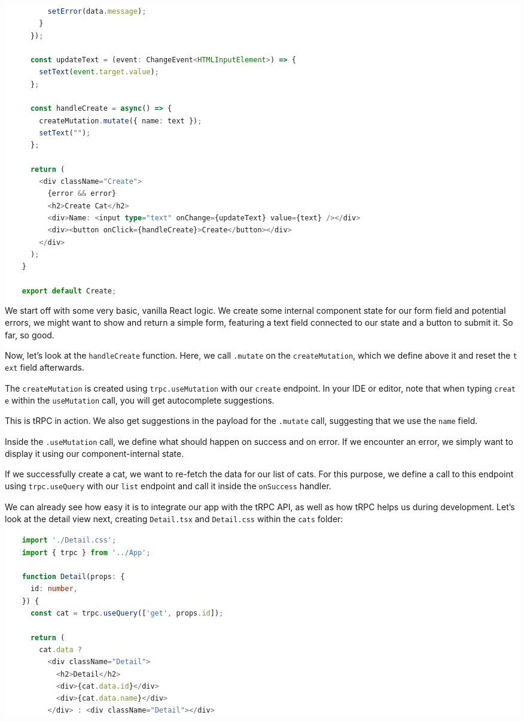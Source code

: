 ```typescript
          setError(data.message);
        }
      });
    
      const updateText = (event: ChangeEvent<HTMLInputElement>) => {
        setText(event.target.value);
      };
    
      const handleCreate = async() => {
        createMutation.mutate({ name: text });
        setText("");
      };
    
      return (
        <div className="Create">
          {error && error}
          <h2>Create Cat</h2>
          <div>Name: <input type="text" onChange={updateText} value={text} /></div>
          <div><button onClick={handleCreate}>Create</button></div>
        </div>
      );
    }
    
    export default Create;
```

We start off with some very basic, vanilla React logic. We create some internal component state for our form field and potential errors, we might want to show and return a simple form, featuring a text field connected to our state and a button to submit it. So far, so good.

Now, let’s look at the `handleCreate` function. Here, we call `.mutate` on the `createMutation`, which we define above it and reset the `text` field afterwards.

The `createMutation` is created using `trpc.useMutation` with our `create` endpoint. In your IDE or editor, note that when typing `create` within the `useMutation` call, you will get autocomplete suggestions.

This is tRPC in action. We also get suggestions in the payload for the `.mutate` call, suggesting that we use the `name` field.

Inside the `.useMutation` call, we define what should happen on success and on error. If we encounter an error, we simply want to display it using our component-internal state.

If we successfully create a cat, we want to re-fetch the data for our list of cats. For this purpose, we define a call to this endpoint using `trpc.useQuery` with our `list` endpoint and call it inside the `onSuccess` handler.

We can already see how easy it is to integrate our app with the tRPC API, as well as how tRPC helps us during development. Let’s look at the detail view next, creating `Detail.tsx` and `Detail.css` within the `cats` folder:

```typescript
    import './Detail.css';
    import { trpc } from '../App';
    
    function Detail(props: {
      id: number,
    }) {
      const cat = trpc.useQuery(['get', props.id]);
    
      return (
        cat.data ? 
          <div className="Detail">
            <h2>Detail</h2>
            <div>{cat.data.id}</div>
            <div>{cat.data.name}</div>
          </div> : <div className="Detail"></div>
```